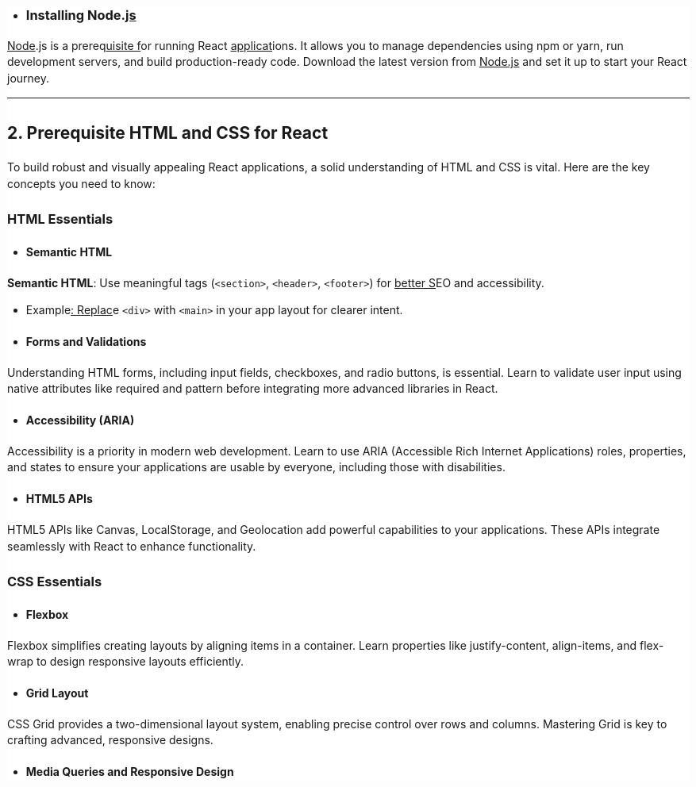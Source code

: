 * ### **Installing Node.**[**js**](https://nodejs.org)
    

[Node](https://nodejs.org).js is a prereq[uisite f](https://nodejs.org)or running React [applicat](https://nodejs.org)ions. It allows you to manage dependencies using npm or yarn, run development servers, and build production-ready code. Download the latest version from [Node.js](https://nodejs.org) and set it up to start your React journey.

---

## **2\. Prerequisite HTML and CSS for React**

To build robust and visually appealing React applications, a solid understanding of HTML and CSS is vital. Here are the key concepts you need to know:

### **HTML Essentials**

* #### **Semantic HTML**
    

**Semantic HTML**: Use meaningful tags (`<section>`, `<header>`, `<footer>`) for [better S](https://nodejs.org)EO and accessibility.

* Example[: Replac](https://nodejs.org)e `<div>` with `<main>` in your app layout for clearer intent.
    
* #### **Forms and Validations**
    

Understanding HTML forms, including input fields, checkboxes, and radio buttons, is essential. Learn to validate user input using native attributes like required and pattern before integrating more advanced libraries in React.

* #### **Accessibility (ARIA)**
    

Accessibility is a priority in modern web development. Learn to use ARIA (Accessible Rich Internet Applications) roles, properties, and states to ensure your applications are usable by everyone, including those with disabilities.

* #### **HTML5 APIs**
    

HTML5 APIs like Canvas, LocalStorage, and Geolocation add powerful capabilities to your applications. These APIs integrate seamlessly with React to enhance functionality.

### **CSS Essentials**

* #### **Flexbox**
    

Flexbox simplifies creating layouts by aligning items in a container. Learn properties like justify-content, align-items, and flex-wrap to design responsive layouts efficiently.

* #### **Grid Layout**
    

CSS Grid provides a two-dimensional layout system, enabling precise control over rows and columns. Mastering Grid is key to crafting advanced, responsive designs.

* #### **Media Queries and Responsive Design**
    